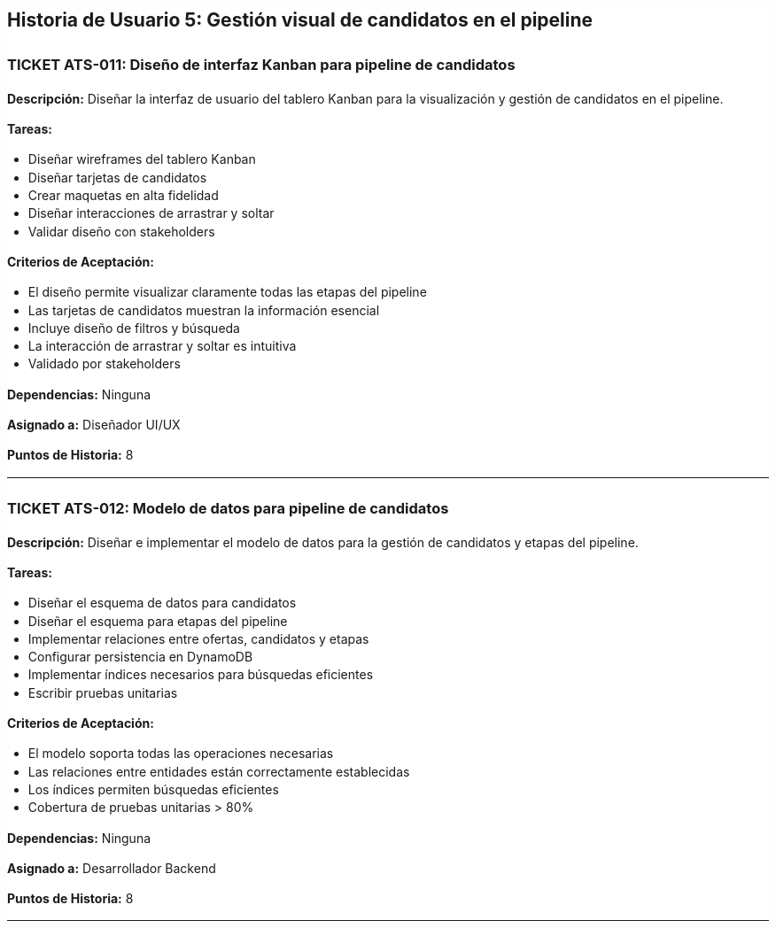 ## Historia de Usuario 5: Gestión visual de candidatos en el pipeline

### TICKET ATS-011: Diseño de interfaz Kanban para pipeline de candidatos
**Descripción:** Diseñar la interfaz de usuario del tablero Kanban para la visualización y gestión de candidatos en el pipeline.

**Tareas:**
- Diseñar wireframes del tablero Kanban
- Diseñar tarjetas de candidatos
- Crear maquetas en alta fidelidad
- Diseñar interacciones de arrastrar y soltar
- Validar diseño con stakeholders

**Criterios de Aceptación:**
- El diseño permite visualizar claramente todas las etapas del pipeline
- Las tarjetas de candidatos muestran la información esencial
- Incluye diseño de filtros y búsqueda
- La interacción de arrastrar y soltar es intuitiva
- Validado por stakeholders

**Dependencias:** Ninguna

**Asignado a:** Diseñador UI/UX

**Puntos de Historia:** 8

---

### TICKET ATS-012: Modelo de datos para pipeline de candidatos
**Descripción:** Diseñar e implementar el modelo de datos para la gestión de candidatos y etapas del pipeline.

**Tareas:**
- Diseñar el esquema de datos para candidatos
- Diseñar el esquema para etapas del pipeline
- Implementar relaciones entre ofertas, candidatos y etapas
- Configurar persistencia en DynamoDB
- Implementar índices necesarios para búsquedas eficientes
- Escribir pruebas unitarias

**Criterios de Aceptación:**
- El modelo soporta todas las operaciones necesarias
- Las relaciones entre entidades están correctamente establecidas
- Los índices permiten búsquedas eficientes
- Cobertura de pruebas unitarias > 80%

**Dependencias:** Ninguna

**Asignado a:** Desarrollador Backend

**Puntos de Historia:** 8

---